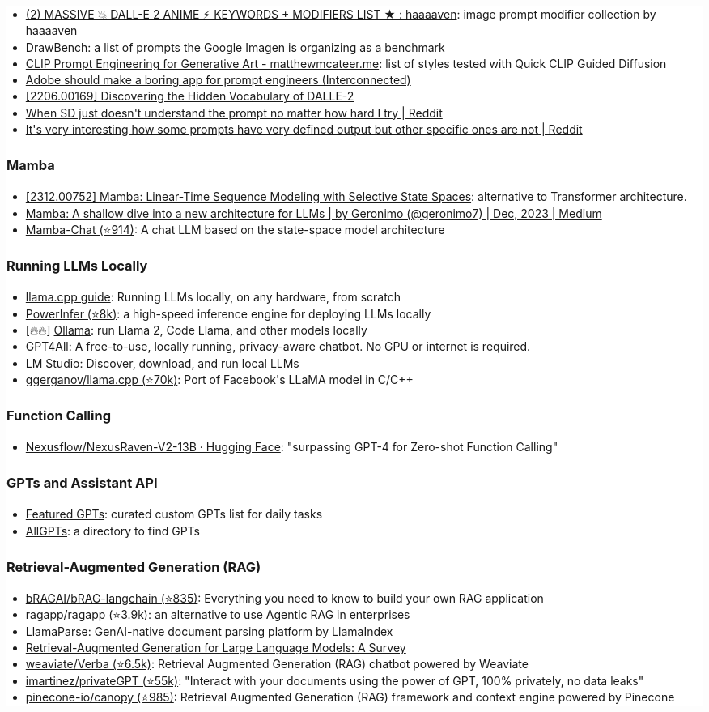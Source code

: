 *   [(2) MASSIVE 💥 DALL-E 2 ANIME ⚡︎ KEYWORDS + MODIFIERS LIST ★ : haaaaven](https://www.reddit.com/user/haaaaven/comments/w05f56/massive_dalle_2_anime_keywords_modifiers_list/): image prompt modifier collection by haaaaven
*   [DrawBench](https://docs.google.com/spreadsheets/d/1y7nAbmR4FREi6npB1u-Bo3GFdwdOPYJc617rBOxIRHY/edit#gid=0): a list of prompts the Google Imagen is organizing as a benchmark
*   [CLIP Prompt Engineering for Generative Art - matthewmcateer.me](https://matthewmcateer.me/blog/clip-prompt-engineering/): list of styles tested with Quick CLIP Guided Diffusion
*   [Adobe should make a boring app for prompt engineers (Interconnected)](https://interconnected.org/home/2022/06/02/dalle)
*   [\[2206.00169\] Discovering the Hidden Vocabulary of DALLE-2](https://arxiv.org/abs/2206.00169)
*   [When SD just doesn't understand the prompt no matter how hard I try | Reddit](https://www.reddit.com/r/StableDiffusion/comments/xgwcab/when_sd_just_doesnt_understand_the_prompt_no/)
*   [It's very interesting how some prompts have very defined output but other specific ones are not | Reddit](https://www.reddit.com/r/StableDiffusion/comments/xgplii/its_very_interesting_how_some_prompts_have_very/)

### Mamba

*   [\[2312.00752\] Mamba: Linear-Time Sequence Modeling with Selective State Spaces](https://arxiv.org/abs/2312.00752): alternative to Transformer architecture.
*   [Mamba: A shallow dive into a new architecture for LLMs | by Geronimo (@geronimo7) | Dec, 2023 | Medium](https://medium.com/@geronimo7/mamba-a-shallow-dive-into-a-new-architecture-for-llms-54c70ade5957)
*   [Mamba-Chat (⭐914)](https://github.com/havenhq/mamba-chat): A chat LLM based on the state-space model architecture

### Running LLMs Locally

*   [llama.cpp guide](https://steelph0enix.github.io/posts/llama-cpp-guide/): Running LLMs locally, on any hardware, from scratch
*   [PowerInfer (⭐8k)](https://github.com/SJTU-IPADS/PowerInfer): a high-speed inference engine for deploying LLMs locally
*   \[🔥🔥] [Ollama](https://ollama.ai/): run Llama 2, Code Llama, and other models locally
*   [GPT4All](https://gpt4all.io/index.html): A free-to-use, locally running, privacy-aware chatbot. No GPU or internet is required.
*   [LM Studio](https://lmstudio.ai/): Discover, download, and run local LLMs
*   [ggerganov/llama.cpp (⭐70k)](https://github.com/ggerganov/llama.cpp): Port of Facebook's LLaMA model in C/C++

### Function Calling

*   [Nexusflow/NexusRaven-V2-13B · Hugging Face](https://huggingface.co/Nexusflow/NexusRaven-V2-13B): "surpassing GPT-4 for Zero-shot Function Calling"

### GPTs and Assistant API

*   [Featured GPTs](https://www.featuredgpts.com/):  curated custom GPTs list for daily tasks
*   [AllGPTs](https://allgpts.co/): a directory to find GPTs

### Retrieval-Augmented Generation (RAG)

*   [bRAGAI/bRAG-langchain (⭐835)](https://github.com/bRAGAI/bRAG-langchain): Everything you need to know to build your own RAG application
*   [ragapp/ragapp (⭐3.9k)](https://github.com/ragapp/ragapp): an alternative to use Agentic RAG in enterprises
*   [LlamaParse](https://www.llamaindex.ai/blog/launching-the-first-genai-native-document-parsing-platform): GenAI-native document parsing platform by LlamaIndex
*   [Retrieval-Augmented Generation for Large Language Models: A Survey](https://arxiv.org/abs/2312.10997)
*   [weaviate/Verba (⭐6.5k)](https://github.com/weaviate/Verba): Retrieval Augmented Generation (RAG) chatbot powered by Weaviate
*   [imartinez/privateGPT (⭐55k)](https://github.com/imartinez/privateGPT): "Interact with your documents using the power of GPT, 100% privately, no data leaks"
*   [pinecone-io/canopy (⭐985)](https://github.com/pinecone-io/canopy): Retrieval Augmented Generation (RAG) framework and context engine powered by Pinecone